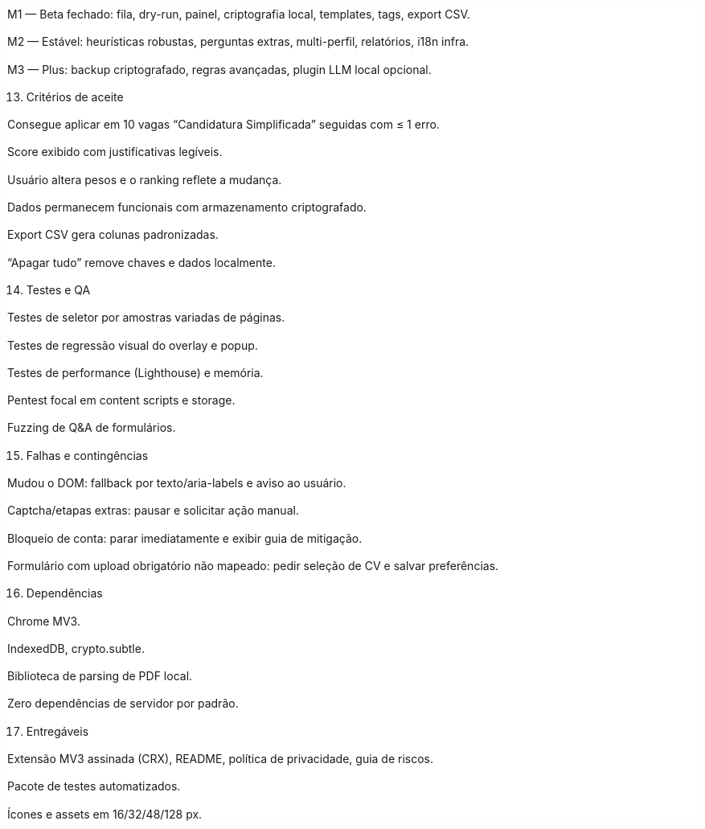 M1 — Beta fechado: fila, dry-run, painel, criptografia local, templates, tags, export CSV.

M2 — Estável: heurísticas robustas, perguntas extras, multi-perfil, relatórios, i18n infra.

M3 — Plus: backup criptografado, regras avançadas, plugin LLM local opcional.

13) Critérios de aceite

Consegue aplicar em 10 vagas “Candidatura Simplificada” seguidas com ≤ 1 erro.

Score exibido com justificativas legíveis.

Usuário altera pesos e o ranking reflete a mudança.

Dados permanecem funcionais com armazenamento criptografado.

Export CSV gera colunas padronizadas.

“Apagar tudo” remove chaves e dados localmente.

14) Testes e QA

Testes de seletor por amostras variadas de páginas.

Testes de regressão visual do overlay e popup.

Testes de performance (Lighthouse) e memória.

Pentest focal em content scripts e storage.

Fuzzing de Q&A de formulários.

15) Falhas e contingências

Mudou o DOM: fallback por texto/aria-labels e aviso ao usuário.

Captcha/etapas extras: pausar e solicitar ação manual.

Bloqueio de conta: parar imediatamente e exibir guia de mitigação.

Formulário com upload obrigatório não mapeado: pedir seleção de CV e salvar preferências.

16) Dependências

Chrome MV3.

IndexedDB, crypto.subtle.

Biblioteca de parsing de PDF local.

Zero dependências de servidor por padrão.

17) Entregáveis

Extensão MV3 assinada (CRX), README, política de privacidade, guia de riscos.

Pacote de testes automatizados.

Ícones e assets em 16/32/48/128 px.